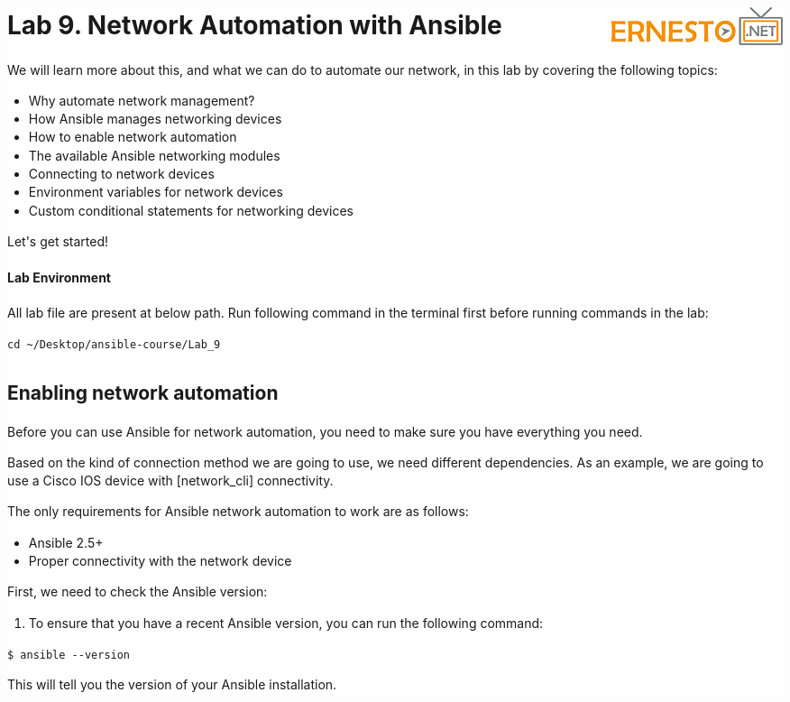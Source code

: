 

<img align="right" src="./images/logo.png">



Lab 9. Network Automation with Ansible
===============================


We will learn more about this, and what we can do to automate our
network, in this lab by covering the following topics:

-   Why automate network management?
-   How Ansible manages networking devices
-   How to enable network automation
-   The available Ansible networking modules
-   Connecting to network devices
-   Environment variables for network devices
-   Custom conditional statements for networking devices

Let\'s get started!

#### Lab Environment

All lab file are present at below path. Run following command in the terminal first before running commands in the lab:

`cd ~/Desktop/ansible-course/Lab_9` 


Enabling network automation
---------------------------

Before you can use Ansible for network automation, you need to make sure
you have everything you need.

Based on the kind of connection method we are going to use, we need
different dependencies. As an example, we are going to use a Cisco IOS
device with [network\_cli] connectivity.

The only requirements for Ansible network automation to work are as
follows:

-   Ansible 2.5+
-   Proper connectivity with the network device

First, we need to check the Ansible version:

1.  To ensure that you have a recent Ansible version, you can run the
    following command:

```
$ ansible --version
```

This will tell you the version of your Ansible installation.
